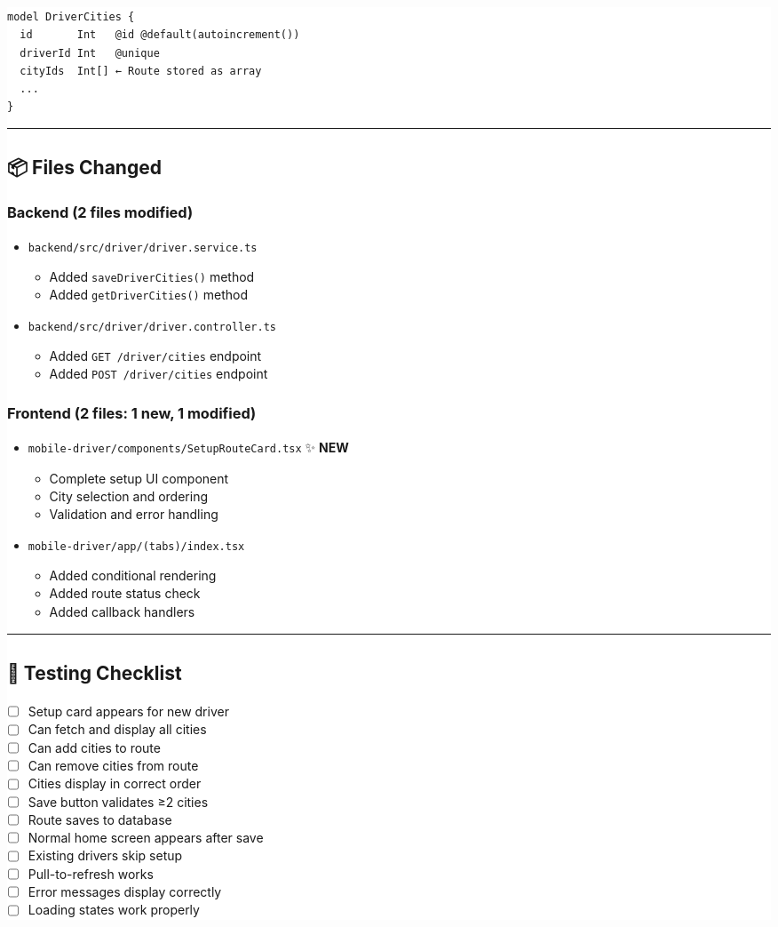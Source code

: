 ```prisma
model DriverCities {
  id       Int   @id @default(autoincrement())
  driverId Int   @unique
  cityIds  Int[] ← Route stored as array
  ...
}
```

---

## 📦 Files Changed

### Backend (2 files modified)

- `backend/src/driver/driver.service.ts`

  - Added `saveDriverCities()` method
  - Added `getDriverCities()` method

- `backend/src/driver/driver.controller.ts`
  - Added `GET /driver/cities` endpoint
  - Added `POST /driver/cities` endpoint

### Frontend (2 files: 1 new, 1 modified)

- `mobile-driver/components/SetupRouteCard.tsx` ✨ **NEW**

  - Complete setup UI component
  - City selection and ordering
  - Validation and error handling

- `mobile-driver/app/(tabs)/index.tsx`
  - Added conditional rendering
  - Added route status check
  - Added callback handlers

---

## 🧪 Testing Checklist

- [ ] Setup card appears for new driver
- [ ] Can fetch and display all cities
- [ ] Can add cities to route
- [ ] Can remove cities from route
- [ ] Cities display in correct order
- [ ] Save button validates ≥2 cities
- [ ] Route saves to database
- [ ] Normal home screen appears after save
- [ ] Existing drivers skip setup
- [ ] Pull-to-refresh works
- [ ] Error messages display correctly
- [ ] Loading states work properly

